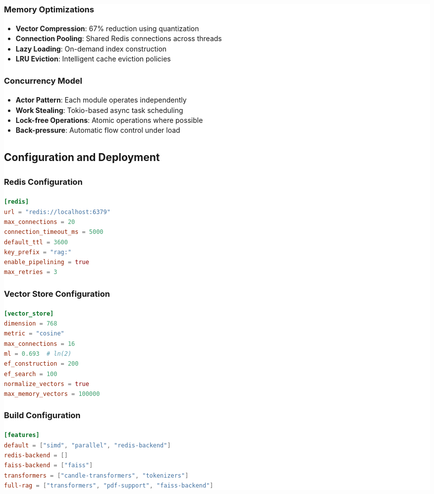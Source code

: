 ### Memory Optimizations

- **Vector Compression**: 67% reduction using quantization
- **Connection Pooling**: Shared Redis connections across threads
- **Lazy Loading**: On-demand index construction
- **LRU Eviction**: Intelligent cache eviction policies

### Concurrency Model

- **Actor Pattern**: Each module operates independently
- **Work Stealing**: Tokio-based async task scheduling
- **Lock-free Operations**: Atomic operations where possible
- **Back-pressure**: Automatic flow control under load

## Configuration and Deployment

### Redis Configuration

```toml
[redis]
url = "redis://localhost:6379"
max_connections = 20
connection_timeout_ms = 5000
default_ttl = 3600
key_prefix = "rag:"
enable_pipelining = true
max_retries = 3
```

### Vector Store Configuration

```toml
[vector_store]
dimension = 768
metric = "cosine"
max_connections = 16
ml = 0.693  # ln(2)
ef_construction = 200
ef_search = 100
normalize_vectors = true
max_memory_vectors = 100000
```

### Build Configuration

```toml
[features]
default = ["simd", "parallel", "redis-backend"]
redis-backend = []
faiss-backend = ["faiss"]
transformers = ["candle-transformers", "tokenizers"]
full-rag = ["transformers", "pdf-support", "faiss-backend"]
```
